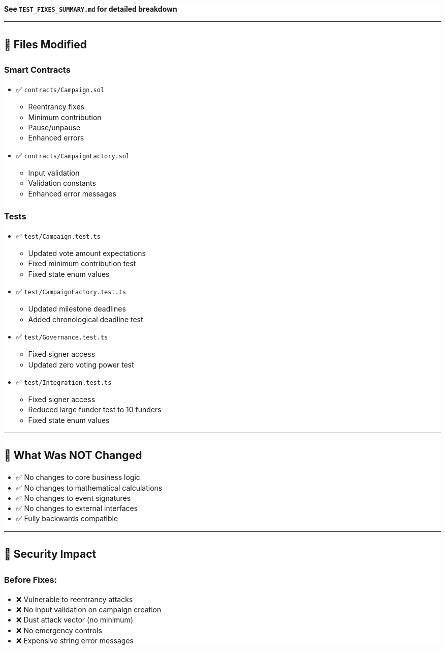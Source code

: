 **See `TEST_FIXES_SUMMARY.md` for detailed breakdown**

---

## 📁 Files Modified

### Smart Contracts
- ✅ `contracts/Campaign.sol`
  - Reentrancy fixes
  - Minimum contribution
  - Pause/unpause
  - Enhanced errors

- ✅ `contracts/CampaignFactory.sol`
  - Input validation
  - Validation constants
  - Enhanced error messages

### Tests
- ✅ `test/Campaign.test.ts`
  - Updated vote amount expectations
  - Fixed minimum contribution test
  - Fixed state enum values

- ✅ `test/CampaignFactory.test.ts`
  - Updated milestone deadlines
  - Added chronological deadline test

- ✅ `test/Governance.test.ts`
  - Fixed signer access
  - Updated zero voting power test

- ✅ `test/Integration.test.ts`
  - Fixed signer access
  - Reduced large funder test to 10 funders
  - Fixed state enum values

---

## 🚀 What Was NOT Changed

- ✅ No changes to core business logic
- ✅ No changes to mathematical calculations
- ✅ No changes to event signatures
- ✅ No changes to external interfaces
- ✅ Fully backwards compatible

---

## 🔐 Security Impact

### Before Fixes:
- ❌ Vulnerable to reentrancy attacks
- ❌ No input validation on campaign creation
- ❌ Dust attack vector (no minimum)
- ❌ No emergency controls
- ❌ Expensive string error messages
